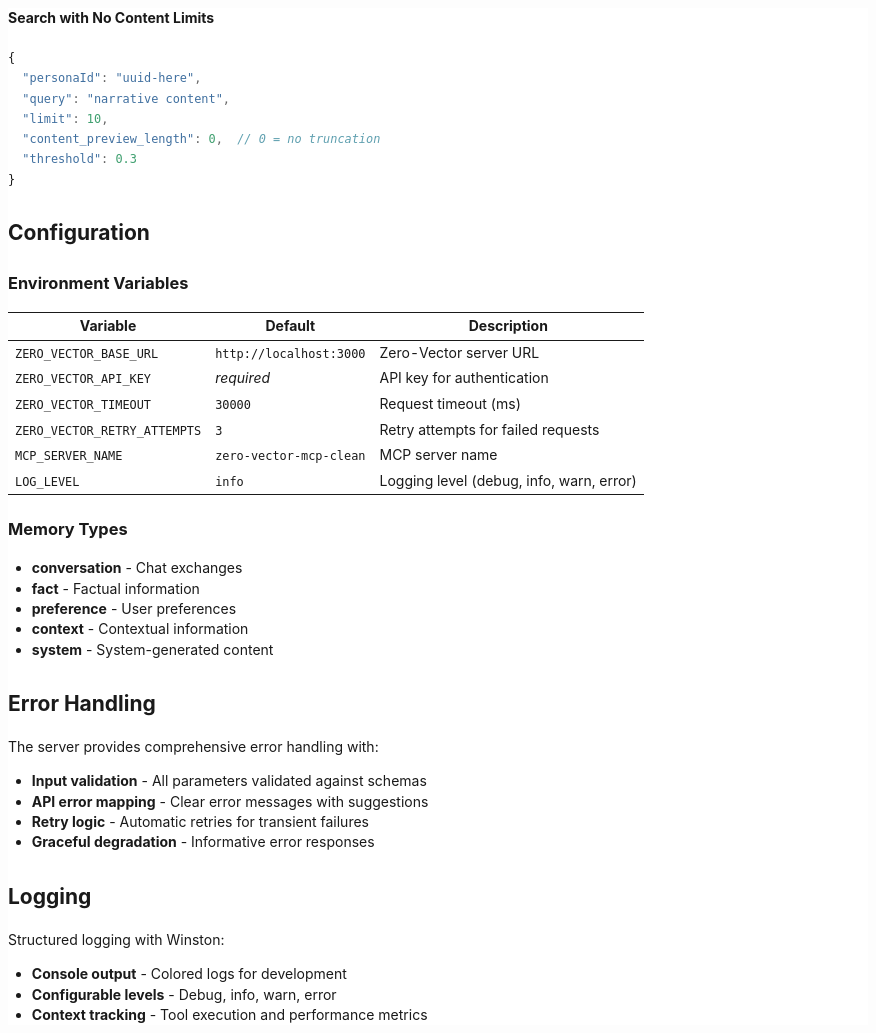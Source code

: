 #### Search with No Content Limits
```javascript
{
  "personaId": "uuid-here",
  "query": "narrative content",
  "limit": 10,
  "content_preview_length": 0,  // 0 = no truncation
  "threshold": 0.3
}
```

## Configuration

### Environment Variables

| Variable | Default | Description |
|----------|---------|-------------|
| `ZERO_VECTOR_BASE_URL` | `http://localhost:3000` | Zero-Vector server URL |
| `ZERO_VECTOR_API_KEY` | *required* | API key for authentication |
| `ZERO_VECTOR_TIMEOUT` | `30000` | Request timeout (ms) |
| `ZERO_VECTOR_RETRY_ATTEMPTS` | `3` | Retry attempts for failed requests |
| `MCP_SERVER_NAME` | `zero-vector-mcp-clean` | MCP server name |
| `LOG_LEVEL` | `info` | Logging level (debug, info, warn, error) |

### Memory Types
- **conversation** - Chat exchanges
- **fact** - Factual information
- **preference** - User preferences
- **context** - Contextual information
- **system** - System-generated content

## Error Handling

The server provides comprehensive error handling with:
- **Input validation** - All parameters validated against schemas
- **API error mapping** - Clear error messages with suggestions
- **Retry logic** - Automatic retries for transient failures
- **Graceful degradation** - Informative error responses

## Logging

Structured logging with Winston:
- **Console output** - Colored logs for development
- **Configurable levels** - Debug, info, warn, error
- **Context tracking** - Tool execution and performance metrics
